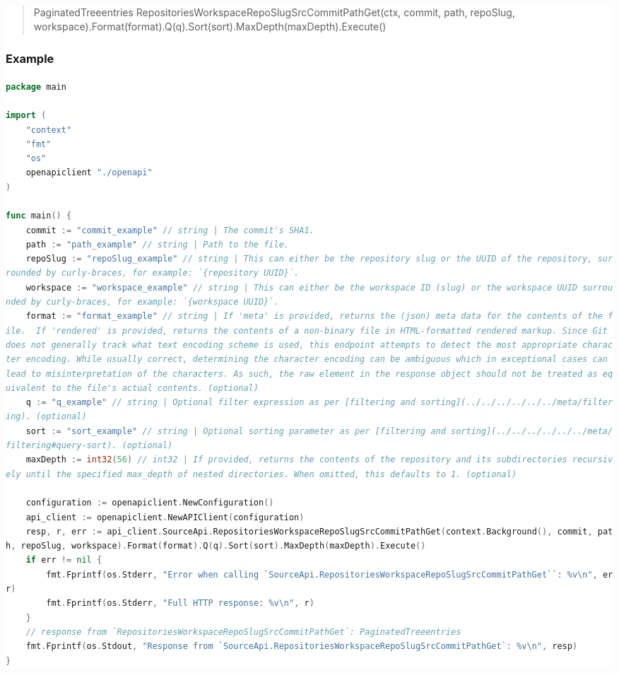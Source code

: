 > PaginatedTreeentries RepositoriesWorkspaceRepoSlugSrcCommitPathGet(ctx, commit, path, repoSlug, workspace).Format(format).Q(q).Sort(sort).MaxDepth(maxDepth).Execute()





### Example

```go
package main

import (
    "context"
    "fmt"
    "os"
    openapiclient "./openapi"
)

func main() {
    commit := "commit_example" // string | The commit's SHA1.
    path := "path_example" // string | Path to the file.
    repoSlug := "repoSlug_example" // string | This can either be the repository slug or the UUID of the repository, surrounded by curly-braces, for example: `{repository UUID}`. 
    workspace := "workspace_example" // string | This can either be the workspace ID (slug) or the workspace UUID surrounded by curly-braces, for example: `{workspace UUID}`. 
    format := "format_example" // string | If 'meta' is provided, returns the (json) meta data for the contents of the file.  If 'rendered' is provided, returns the contents of a non-binary file in HTML-formatted rendered markup. Since Git does not generally track what text encoding scheme is used, this endpoint attempts to detect the most appropriate character encoding. While usually correct, determining the character encoding can be ambiguous which in exceptional cases can lead to misinterpretation of the characters. As such, the raw element in the response object should not be treated as equivalent to the file's actual contents. (optional)
    q := "q_example" // string | Optional filter expression as per [filtering and sorting](../../../../../../meta/filtering). (optional)
    sort := "sort_example" // string | Optional sorting parameter as per [filtering and sorting](../../../../../../meta/filtering#query-sort). (optional)
    maxDepth := int32(56) // int32 | If provided, returns the contents of the repository and its subdirectories recursively until the specified max_depth of nested directories. When omitted, this defaults to 1. (optional)

    configuration := openapiclient.NewConfiguration()
    api_client := openapiclient.NewAPIClient(configuration)
    resp, r, err := api_client.SourceApi.RepositoriesWorkspaceRepoSlugSrcCommitPathGet(context.Background(), commit, path, repoSlug, workspace).Format(format).Q(q).Sort(sort).MaxDepth(maxDepth).Execute()
    if err != nil {
        fmt.Fprintf(os.Stderr, "Error when calling `SourceApi.RepositoriesWorkspaceRepoSlugSrcCommitPathGet``: %v\n", err)
        fmt.Fprintf(os.Stderr, "Full HTTP response: %v\n", r)
    }
    // response from `RepositoriesWorkspaceRepoSlugSrcCommitPathGet`: PaginatedTreeentries
    fmt.Fprintf(os.Stdout, "Response from `SourceApi.RepositoriesWorkspaceRepoSlugSrcCommitPathGet`: %v\n", resp)
}
```
